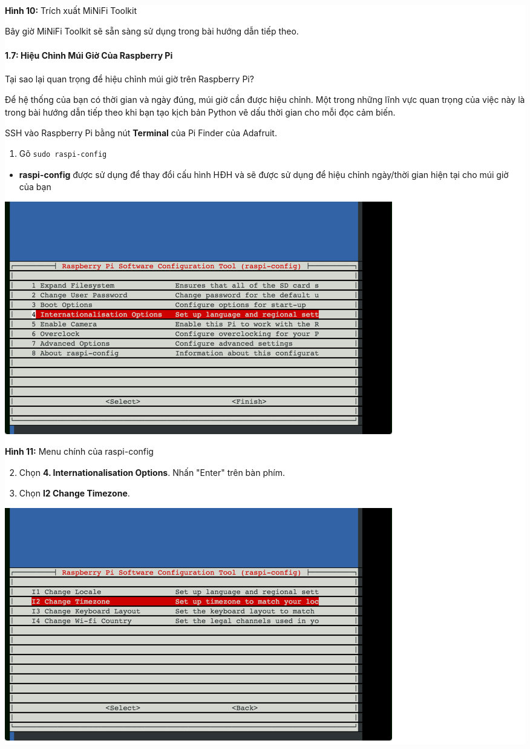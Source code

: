 **Hình 10:** Trích xuất MiNiFi Toolkit

Bây giờ MiNiFi Toolkit sẽ sẵn sàng sử dụng trong bài hướng dẫn tiếp theo.

#### 1.7: Hiệu Chỉnh Múi Giờ Của Raspberry Pi

Tại sao lại quan trọng để hiệu chỉnh múi giờ trên Raspberry Pi?

Để hệ thống của bạn có thời gian và ngày đúng, múi giờ cần được hiệu chỉnh. Một trong những lĩnh vực quan trọng của việc này là trong bài hướng dẫn tiếp theo khi bạn tạo kịch bản Python vẽ dấu thời gian cho mỗi đọc cảm biến.

SSH vào Raspberry Pi bằng nút **Terminal** của Pi Finder của Adafruit.

1. Gõ `sudo raspi-config`

- **raspi-config** được sử dụng để thay đổi cấu hình HĐH và sẽ được sử dụng để hiệu chỉnh ngày/thời gian hiện tại cho múi giờ của bạn

![raspi_config_menu](assets/tutorial2/raspi_config_menu.png)

**Hình 11:** Menu chính của raspi-config

2. Chọn **4. Internationalisation Options**. Nhấn "Enter" trên bàn phím.

3. Chọn **I2 Change Timezone**.

![change_timezone](assets/tutorial2/change_timezone.png)
